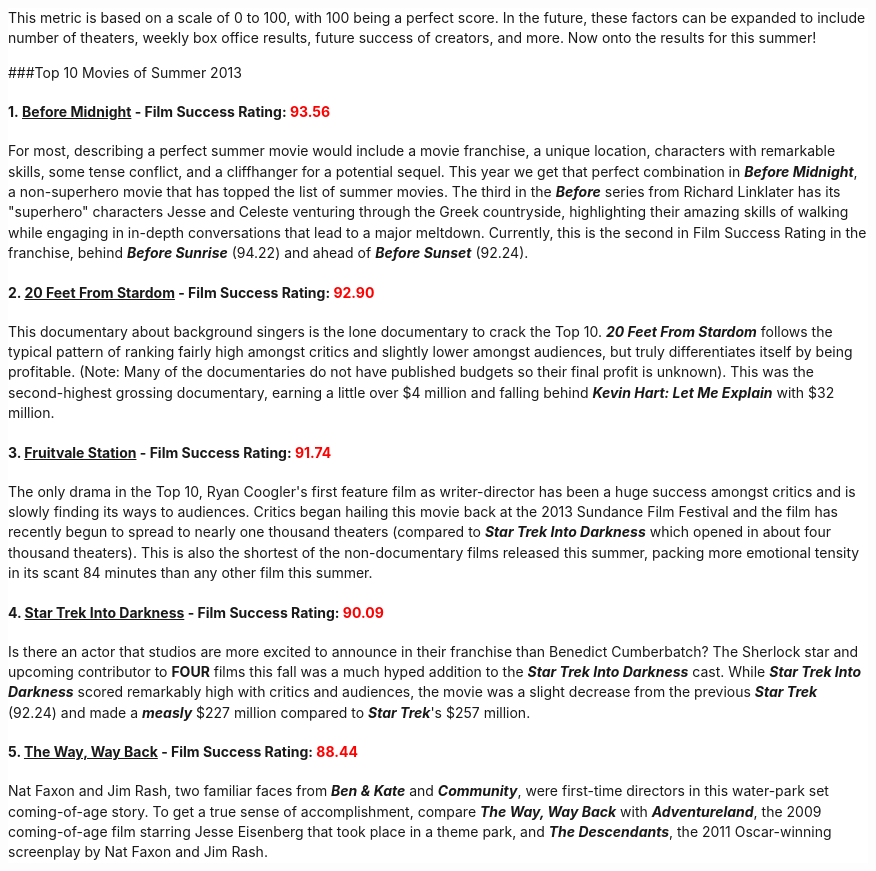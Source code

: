 This metric is based on a scale of 0 to 100, with 100 being a perfect score. In the future, these factors can be expanded to include number of theaters, weekly box office results, future success of creators, and more. Now onto the results for this summer!

###Top 10 Movies of Summer 2013

#### 1. <a href="http://www.rottentomatoes.com/m/before_midnight_2013/">Before Midnight</a> - Film Success Rating: <span style="color: #ff0000;">93.56</span>

For most, describing a perfect summer movie would include a movie franchise, a unique location, characters with remarkable skills, some tense conflict, and a cliffhanger for a potential sequel. This year we get that perfect combination in ***Before Midnight***, a non-superhero movie that has topped the list of summer movies. The third in the ***Before*** series from Richard Linklater has its "superhero" characters Jesse and Celeste venturing through the Greek countryside, highlighting their amazing skills of walking while engaging in in-depth conversations that lead to a major meltdown. Currently, this is the second in Film Success Rating in the franchise, behind ***Before Sunrise*** (94.22) and ahead of ***Before Sunset*** (92.24).

#### 2. <a href="http://www.rottentomatoes.com/m/20_feet_from_stardom/">20 Feet From Stardom</a> - Film Success Rating: <span style="color: #ff0000;">92.90</span>

This documentary about background singers is the lone documentary to crack the Top 10. ***20 Feet From Stardom*** follows the typical pattern of ranking fairly high amongst critics and slightly lower amongst audiences, but truly differentiates itself by being profitable. (Note: Many of the documentaries do not have published budgets so their final profit is unknown). This was the second-highest grossing documentary, earning a little over $4 million and falling behind ***Kevin Hart: Let Me Explain*** with $32 million.

#### 3. <a href="http://www.rottentomatoes.com/m/fruitvale_station/">Fruitvale Station</a> - Film Success Rating: <span style="color: #ff0000;">91.74</span>

The only drama in the Top 10, Ryan Coogler's first feature film as writer-director has been a huge success amongst critics and is slowly finding its ways to audiences. Critics began hailing this movie back at the 2013 Sundance Film Festival and the film has recently begun to spread to nearly one thousand theaters (compared to ***Star Trek Into Darkness*** which opened in about four thousand theaters). This is also the shortest of the non-documentary films released this summer, packing more emotional tensity in its scant 84 minutes than any other film this summer.

#### 4. <a href="http://www.rottentomatoes.com/m/star_trek_into_darkness/">Star Trek Into Darkness</a> - Film Success Rating: <span style="color: #ff0000;">90.09</span>

Is there an actor that studios are more excited to announce in their franchise than Benedict Cumberbatch? The Sherlock star and upcoming contributor to <strong>FOUR</strong> films this fall was a much hyped addition to the ***Star Trek Into Darkness*** cast. While ***Star Trek Into Darkness*** scored remarkably high with critics and audiences, the movie was a slight decrease from the previous ***Star Trek*** (92.24) and made a <b><i>measly</i></b> $227 million compared to ***Star Trek***'s $257 million.

#### 5. <a href="http://www.rottentomatoes.com/m/the_way_way_back/">The Way, Way Back</a> - Film Success Rating: <span style="color: #ff0000;">88.44</span>
Nat Faxon and Jim Rash, two familiar faces from ***Ben &amp; Kate*** and ***Community***, were first-time directors in this water-park set coming-of-age story. To get a true sense of accomplishment, compare ***The Way, Way Back*** with ***Adventureland***, the 2009 coming-of-age film starring Jesse Eisenberg that took place in a theme park, and ***The Descendants***, the 2011 Oscar-winning screenplay by Nat Faxon and Jim Rash.
